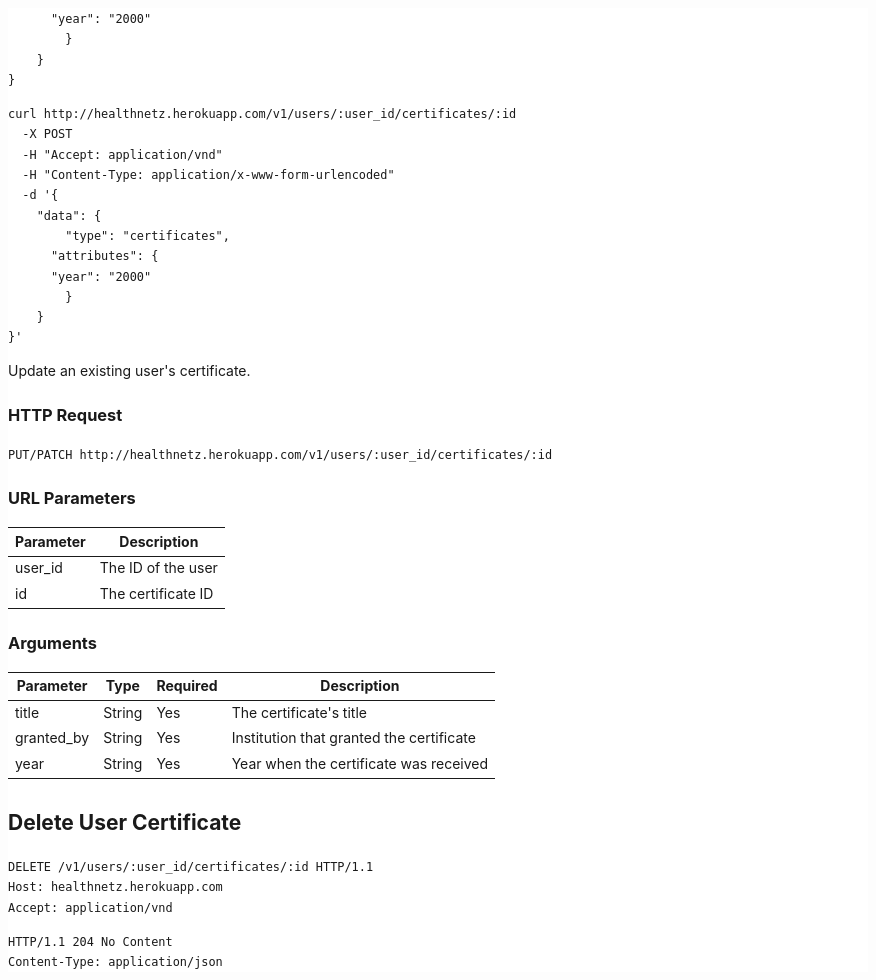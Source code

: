 ```http
      "year": "2000"
		}
	}
}
```

```shell
curl http://healthnetz.herokuapp.com/v1/users/:user_id/certificates/:id
  -X POST
  -H "Accept: application/vnd"
  -H "Content-Type: application/x-www-form-urlencoded"
  -d '{
	"data": {
		"type": "certificates",
	  "attributes": {
      "year": "2000"
		}
	}
}'
```

Update an existing user's certificate.

### HTTP Request

`PUT/PATCH http://healthnetz.herokuapp.com/v1/users/:user_id/certificates/:id`

### URL Parameters

Parameter | Description
--------- | -----------
user_id | The ID of the user
id | The certificate ID

### Arguments

Parameter | Type | Required | Description
--------- | ---- | -------- | -----------
title| String | Yes | The certificate's title
granted_by | String | Yes | Institution that granted the certificate
year | String | Yes | Year when the certificate was received

## Delete User Certificate

```http
DELETE /v1/users/:user_id/certificates/:id HTTP/1.1
Host: healthnetz.herokuapp.com
Accept: application/vnd
```

```http
HTTP/1.1 204 No Content
Content-Type: application/json
```
